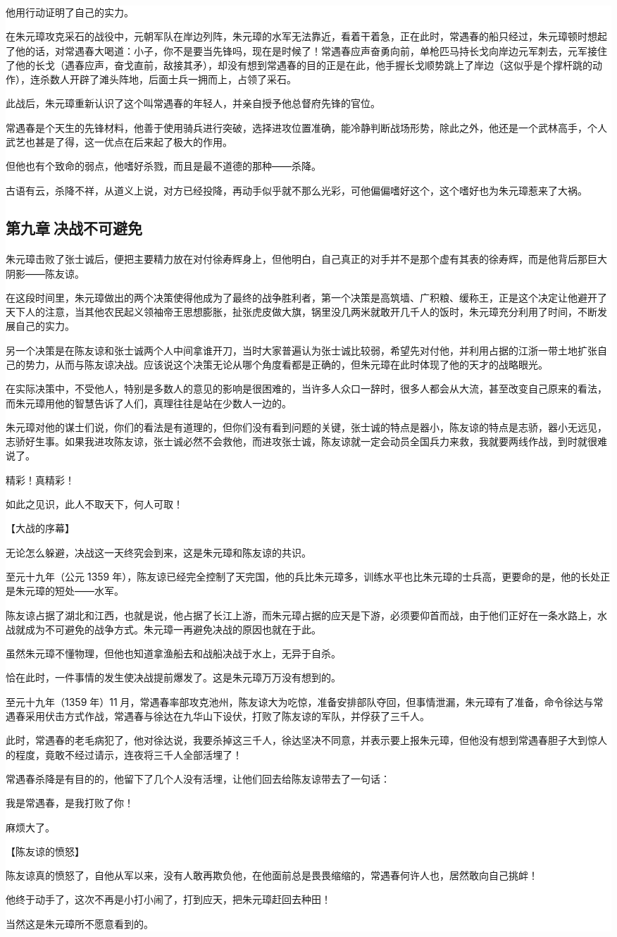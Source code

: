 他用行动证明了自己的实力。

在朱元璋攻克采石的战役中，元朝军队在岸边列阵，朱元璋的水军无法靠近，看着干着急，正在此时，常遇春的船只经过，朱元璋顿时想起了他的话，对常遇春大喝道：小子，你不是要当先锋吗，现在是时候了！常遇春应声奋勇向前，单枪匹马持长戈向岸边元军刺去，元军接住了他的长戈（遇春应声，奋戈直前，敌接其矛），却没有想到常遇春的目的正是在此，他手握长戈顺势跳上了岸边（这似乎是个撑杆跳的动作），连杀数人开辟了滩头阵地，后面士兵一拥而上，占领了采石。

此战后，朱元璋重新认识了这个叫常遇春的年轻人，并亲自授予他总督府先锋的官位。

常遇春是个天生的先锋材料，他善于使用骑兵进行突破，选择进攻位置准确，能冷静判断战场形势，除此之外，他还是一个武林高手，个人武艺也甚是了得，这一优点在后来起了极大的作用。

但他也有个致命的弱点，他嗜好杀戮，而且是最不道德的那种——杀降。

古语有云，杀降不祥，从道义上说，对方已经投降，再动手似乎就不那么光彩，可他偏偏嗜好这个，这个嗜好也为朱元璋惹来了大祸。

## 第九章 决战不可避免

朱元璋击败了张士诚后，便把主要精力放在对付徐寿辉身上，但他明白，自己真正的对手并不是那个虚有其表的徐寿辉，而是他背后那巨大阴影——陈友谅。

在这段时间里，朱元璋做出的两个决策使得他成为了最终的战争胜利者，第一个决策是高筑墙、广积粮、缓称王，正是这个决定让他避开了天下人的注意，当其他农民起义领袖帝王思想膨胀，扯张虎皮做大旗，锅里没几两米就敢开几千人的饭时，朱元璋充分利用了时间，不断发展自己的实力。

另一个决策是在陈友谅和张士诚两个人中间拿谁开刀，当时大家普遍认为张士诚比较弱，希望先对付他，并利用占据的江浙一带土地扩张自己的势力，从而与陈友谅决战。应该说这个决策无论从哪个角度看都是正确的，但朱元璋在此时体现了他的天才的战略眼光。

在实际决策中，不受他人，特别是多数人的意见的影响是很困难的，当许多人众口一辞时，很多人都会从大流，甚至改变自己原来的看法，而朱元璋用他的智慧告诉了人们，真理往往是站在少数人一边的。

朱元璋对他的谋士们说，你们的看法是有道理的，但你们没有看到问题的关键，张士诚的特点是器小，陈友谅的特点是志骄，器小无远见，志骄好生事。如果我进攻陈友谅，张士诚必然不会救他，而进攻张士诚，陈友谅就一定会动员全国兵力来救，我就要两线作战，到时就很难说了。

精彩！真精彩！

如此之见识，此人不取天下，何人可取！

【大战的序幕】

无论怎么躲避，决战这一天终究会到来，这是朱元璋和陈友谅的共识。

至元十九年（公元 1359 年），陈友谅已经完全控制了天完国，他的兵比朱元璋多，训练水平也比朱元璋的士兵高，更要命的是，他的长处正是朱元璋的短处——水军。

陈友谅占据了湖北和江西，也就是说，他占据了长江上游，而朱元璋占据的应天是下游，必须要仰首而战，由于他们正好在一条水路上，水战就成为不可避免的战争方式。朱元璋一再避免决战的原因也就在于此。

虽然朱元璋不懂物理，但他也知道拿渔船去和战船决战于水上，无异于自杀。

恰在此时，一件事情的发生使决战提前爆发了。这是朱元璋万万没有想到的。

至元十九年（1359 年）11 月，常遇春率部攻克池州，陈友谅大为吃惊，准备安排部队夺回，但事情泄漏，朱元璋有了准备，命令徐达与常遇春采用伏击方式作战，常遇春与徐达在九华山下设伏，打败了陈友谅的军队，并俘获了三千人。

此时，常遇春的老毛病犯了，他对徐达说，我要杀掉这三千人，徐达坚决不同意，并表示要上报朱元璋，但他没有想到常遇春胆子大到惊人的程度，竟敢不经过请示，连夜将三千人全部活埋了！

常遇春杀降是有目的的，他留下了几个人没有活埋，让他们回去给陈友谅带去了一句话：

我是常遇春，是我打败了你！

麻烦大了。

【陈友谅的愤怒】

陈友谅真的愤怒了，自他从军以来，没有人敢再欺负他，在他面前总是畏畏缩缩的，常遇春何许人也，居然敢向自己挑衅！

他终于动手了，这次不再是小打小闹了，打到应天，把朱元璋赶回去种田！

当然这是朱元璋所不愿意看到的。
